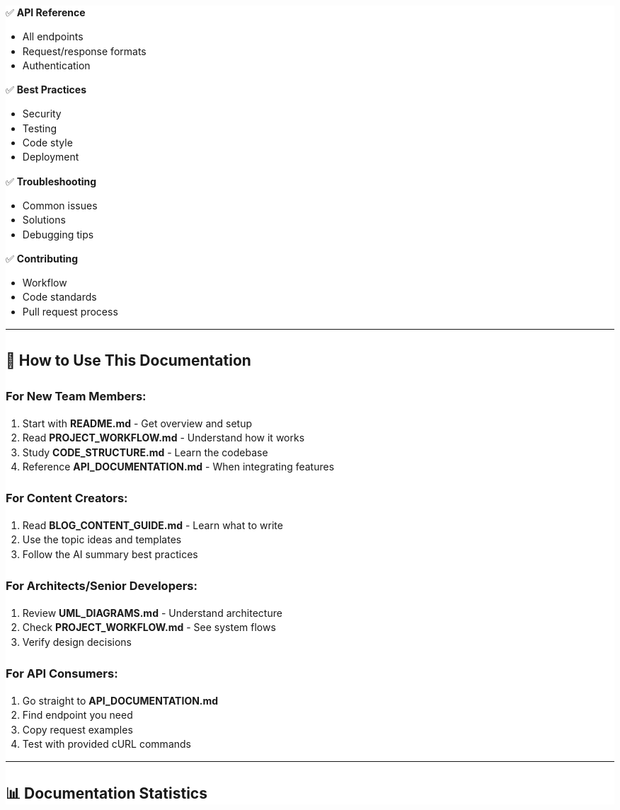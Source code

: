✅ **API Reference**
- All endpoints
- Request/response formats
- Authentication

✅ **Best Practices**
- Security
- Testing
- Code style
- Deployment

✅ **Troubleshooting**
- Common issues
- Solutions
- Debugging tips

✅ **Contributing**
- Workflow
- Code standards
- Pull request process

---

## 🚀 **How to Use This Documentation**

### **For New Team Members:**
1. Start with **README.md** - Get overview and setup
2. Read **PROJECT_WORKFLOW.md** - Understand how it works
3. Study **CODE_STRUCTURE.md** - Learn the codebase
4. Reference **API_DOCUMENTATION.md** - When integrating features

### **For Content Creators:**
1. Read **BLOG_CONTENT_GUIDE.md** - Learn what to write
2. Use the topic ideas and templates
3. Follow the AI summary best practices

### **For Architects/Senior Developers:**
1. Review **UML_DIAGRAMS.md** - Understand architecture
2. Check **PROJECT_WORKFLOW.md** - See system flows
3. Verify design decisions

### **For API Consumers:**
1. Go straight to **API_DOCUMENTATION.md**
2. Find endpoint you need
3. Copy request examples
4. Test with provided cURL commands

---

## 📊 **Documentation Statistics**
